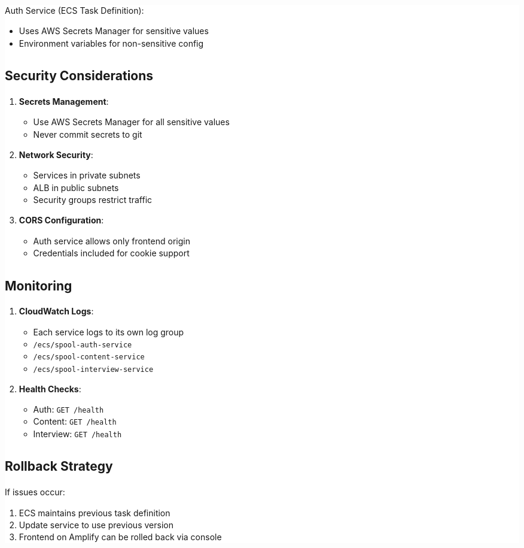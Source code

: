 Auth Service (ECS Task Definition):
- Uses AWS Secrets Manager for sensitive values
- Environment variables for non-sensitive config

## Security Considerations

1. **Secrets Management**:
   - Use AWS Secrets Manager for all sensitive values
   - Never commit secrets to git

2. **Network Security**:
   - Services in private subnets
   - ALB in public subnets
   - Security groups restrict traffic

3. **CORS Configuration**:
   - Auth service allows only frontend origin
   - Credentials included for cookie support

## Monitoring

1. **CloudWatch Logs**:
   - Each service logs to its own log group
   - `/ecs/spool-auth-service`
   - `/ecs/spool-content-service`
   - `/ecs/spool-interview-service`

2. **Health Checks**:
   - Auth: `GET /health`
   - Content: `GET /health`
   - Interview: `GET /health`

## Rollback Strategy

If issues occur:
1. ECS maintains previous task definition
2. Update service to use previous version
3. Frontend on Amplify can be rolled back via console 